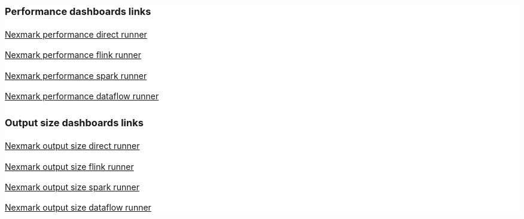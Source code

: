 ### Performance dashboards links

[Nexmark performance direct runner](https://apache-beam-testing.appspot.com/explore?dashboard=5084698770407424)

[Nexmark performance flink runner](https://apache-beam-testing.appspot.com/explore?dashboard=5699257587728384)

[Nexmark performance spark runner](https://apache-beam-testing.appspot.com/explore?dashboard=5138380291571712)

[Nexmark performance dataflow runner](https://apache-beam-testing.appspot.com/explore?dashboard=5670405876482048)


### Output size dashboards links

[Nexmark output size direct runner](https://apache-beam-testing.appspot.com/explore?dashboard=5099379773931520)

[Nexmark output size flink runner](https://apache-beam-testing.appspot.com/explore?dashboard=5731568492478464)

[Nexmark output size spark runner](https://apache-beam-testing.appspot.com/explore?dashboard=5163657986048000)

[Nexmark output size dataflow runner](https://apache-beam-testing.appspot.com/explore?dashboard=5647201107705856)

